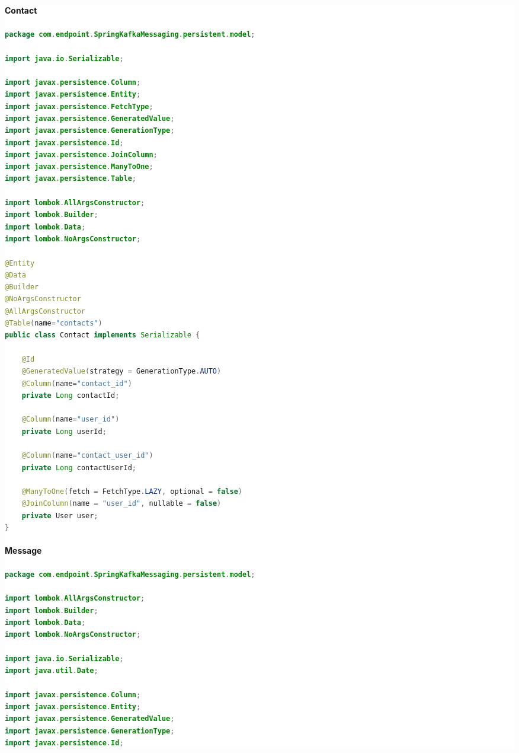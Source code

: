 #### Contact

```java
package com.endpoint.SpringKafkaMessaging.persistent.model;

import java.io.Serializable;

import javax.persistence.Column;
import javax.persistence.Entity;
import javax.persistence.FetchType;
import javax.persistence.GeneratedValue;
import javax.persistence.GenerationType;
import javax.persistence.Id;
import javax.persistence.JoinColumn;
import javax.persistence.ManyToOne;
import javax.persistence.Table;

import lombok.AllArgsConstructor;
import lombok.Builder;
import lombok.Data;
import lombok.NoArgsConstructor;

@Entity
@Data
@Builder
@NoArgsConstructor
@AllArgsConstructor
@Table(name="contacts")
public class Contact implements Serializable {
    
    @Id
    @GeneratedValue(strategy = GenerationType.AUTO)
    @Column(name="contact_id")
    private Long contactId;
    
    @Column(name="user_id")
    private Long userId;

    @Column(name="contact_user_id")
    private Long contactUserId;
    
    @ManyToOne(fetch = FetchType.LAZY, optional = false)
    @JoinColumn(name = "user_id", nullable = false)
    private User user;
}
```

#### Message

```java
package com.endpoint.SpringKafkaMessaging.persistent.model;

import lombok.AllArgsConstructor;
import lombok.Builder;
import lombok.Data;
import lombok.NoArgsConstructor;

import java.io.Serializable;
import java.util.Date;

import javax.persistence.Column;
import javax.persistence.Entity;
import javax.persistence.GeneratedValue;
import javax.persistence.GenerationType;
import javax.persistence.Id;
```